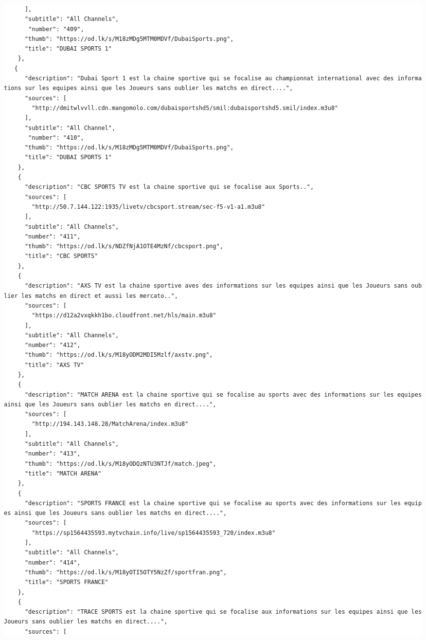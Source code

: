           ],
          "subtitle": "All Channels",
           "number": "409",
          "thumb": "https://od.lk/s/M18zMDg5MTM0MDVf/DubaiSports.png",
          "title": "DUBAI SPORTS 1"
        },
       {
          "description": "Dubai Sport 1 est la chaine sportive qui se focalise au championnat international avec des informations sur les equipes ainsi que les Joueurs sans oublier les matchs en direct....",
          "sources": [
            "http://dmitwlvvll.cdn.mangomolo.com/dubaisportshd5/smil:dubaisportshd5.smil/index.m3u8"
          ],
          "subtitle": "All Channel",
           "number": "410",
          "thumb": "https://od.lk/s/M18zMDg5MTM0MDVf/DubaiSports.png",
          "title": "DUBAI SPORTS 1"
        }, 
        {
          "description": "CBC SPORTS TV est la chaine sportive qui se focalise aux Sports..",
          "sources": [
            "http://50.7.144.122:1935/livetv/cbcsport.stream/sec-f5-v1-a1.m3u8"
          ],
          "subtitle": "All Channels",
          "number": "411",
          "thumb": "https://od.lk/s/NDZfNjA1OTE4MzNf/cbcsport.png",
          "title": "CBC SPORTS"
        },
        {
          "description": "AXS TV est la chaine sportive aves des informations sur les equipes ainsi que les Joueurs sans oublier les matchs en direct et aussi les mercato..",
          "sources": [
            "https://d12a2vxqkkh1bo.cloudfront.net/hls/main.m3u8"
          ],
          "subtitle": "All Channels",
          "number": "412",
          "thumb": "https://od.lk/s/M18yODM2MDI5Mzlf/axstv.png",
          "title": "AXS TV"
        },
        {
          "description": "MATCH ARENA est la chaine sportive qui se focalise au sports avec des informations sur les equipes ainsi que les Joueurs sans oublier les matchs en direct....",
          "sources": [
            "http://194.143.148.28/MatchArena/index.m3u8"
          ],
          "subtitle": "All Channels",
          "number": "413",
          "thumb": "https://od.lk/s/M18yODQzNTU3NTJf/match.jpeg",
          "title": "MATCH ARENA"
        },
        {
          "description": "SPORTS FRANCE est la chaine sportive qui se focalise au sports avec des informations sur les equipes ainsi que les Joueurs sans oublier les matchs en direct....",
          "sources": [
            "https://sp1564435593.mytvchain.info/live/sp1564435593_720/index.m3u8"
          ],
          "subtitle": "All Channels",
          "number": "414",
          "thumb": "https://od.lk/s/M18yOTI5OTY5NzZf/sportfran.png",
          "title": "SPORTS FRANCE"
        },
        {
          "description": "TRACE SPORTS est la chaine sportive qui se focalise aux informations sur les equipes ainsi que les Joueurs sans oublier les matchs en direct....",
          "sources": [